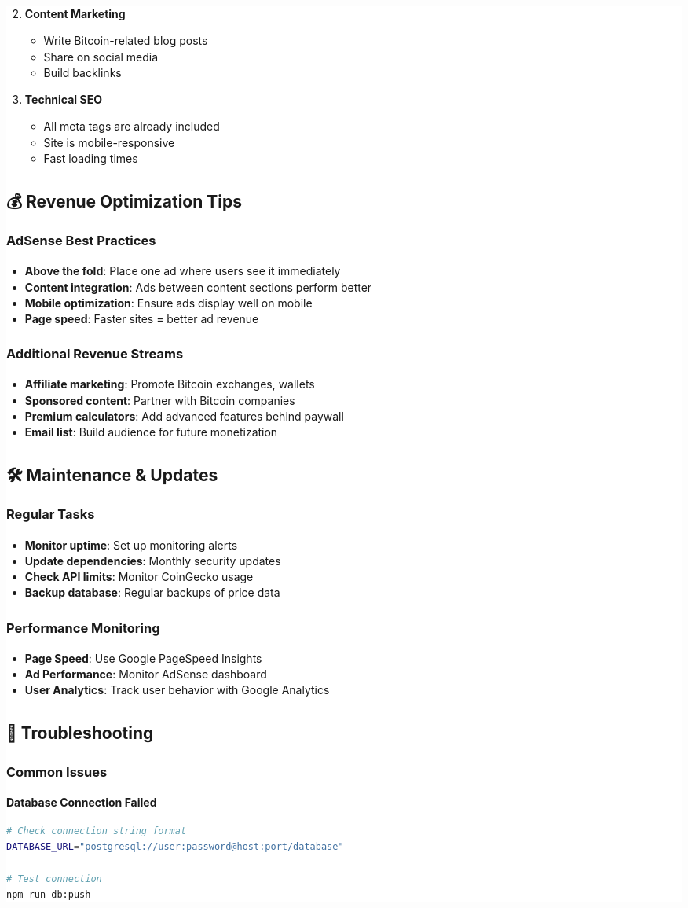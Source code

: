 2. **Content Marketing**
   - Write Bitcoin-related blog posts
   - Share on social media
   - Build backlinks

3. **Technical SEO**
   - All meta tags are already included
   - Site is mobile-responsive
   - Fast loading times

## 💰 Revenue Optimization Tips

### AdSense Best Practices
- **Above the fold**: Place one ad where users see it immediately
- **Content integration**: Ads between content sections perform better
- **Mobile optimization**: Ensure ads display well on mobile
- **Page speed**: Faster sites = better ad revenue

### Additional Revenue Streams
- **Affiliate marketing**: Promote Bitcoin exchanges, wallets
- **Sponsored content**: Partner with Bitcoin companies
- **Premium calculators**: Add advanced features behind paywall
- **Email list**: Build audience for future monetization

## 🛠️ Maintenance & Updates

### Regular Tasks
- **Monitor uptime**: Set up monitoring alerts
- **Update dependencies**: Monthly security updates
- **Check API limits**: Monitor CoinGecko usage
- **Backup database**: Regular backups of price data

### Performance Monitoring
- **Page Speed**: Use Google PageSpeed Insights
- **Ad Performance**: Monitor AdSense dashboard
- **User Analytics**: Track user behavior with Google Analytics

## 🚨 Troubleshooting

### Common Issues

**Database Connection Failed**
```bash
# Check connection string format
DATABASE_URL="postgresql://user:password@host:port/database"

# Test connection
npm run db:push
```
